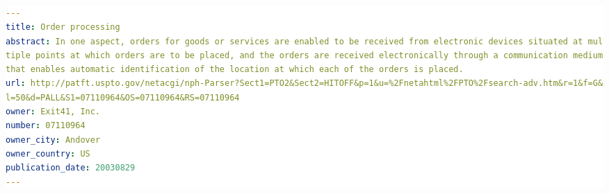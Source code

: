 ```yaml
---
title: Order processing
abstract: In one aspect, orders for goods or services are enabled to be received from electronic devices situated at multiple points at which orders are to be placed, and the orders are received electronically through a communication medium that enables automatic identification of the location at which each of the orders is placed.
url: http://patft.uspto.gov/netacgi/nph-Parser?Sect1=PTO2&Sect2=HITOFF&p=1&u=%2Fnetahtml%2FPTO%2Fsearch-adv.htm&r=1&f=G&l=50&d=PALL&S1=07110964&OS=07110964&RS=07110964
owner: Exit41, Inc.
number: 07110964
owner_city: Andover
owner_country: US
publication_date: 20030829
---
```

